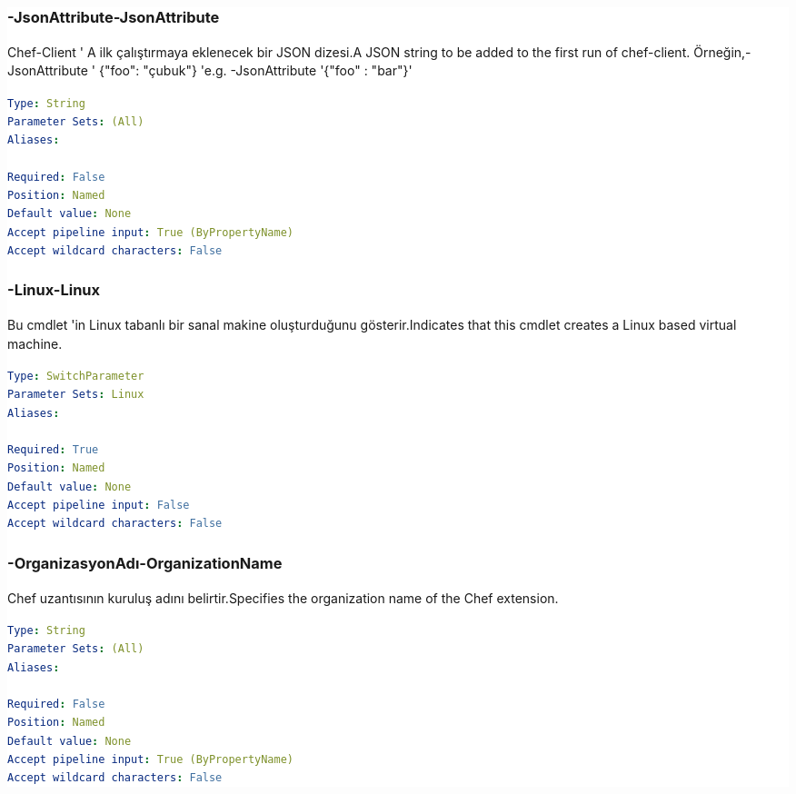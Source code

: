 ### <span data-ttu-id="f2405-155">-JsonAttribute</span><span class="sxs-lookup"><span data-stu-id="f2405-155">-JsonAttribute</span></span>
<span data-ttu-id="f2405-156">Chef-Client ' A ilk çalıştırmaya eklenecek bir JSON dizesi.</span><span class="sxs-lookup"><span data-stu-id="f2405-156">A JSON string to be added to the first run of chef-client.</span></span> <span data-ttu-id="f2405-157">Örneğin,-JsonAttribute ' {"foo": "çubuk"} '</span><span class="sxs-lookup"><span data-stu-id="f2405-157">e.g. -JsonAttribute '{"foo" : "bar"}'</span></span>

```yaml
Type: String
Parameter Sets: (All)
Aliases: 

Required: False
Position: Named
Default value: None
Accept pipeline input: True (ByPropertyName)
Accept wildcard characters: False
```

### <span data-ttu-id="f2405-158">-Linux</span><span class="sxs-lookup"><span data-stu-id="f2405-158">-Linux</span></span>
<span data-ttu-id="f2405-159">Bu cmdlet 'in Linux tabanlı bir sanal makine oluşturduğunu gösterir.</span><span class="sxs-lookup"><span data-stu-id="f2405-159">Indicates that this cmdlet creates a Linux based virtual machine.</span></span>

```yaml
Type: SwitchParameter
Parameter Sets: Linux
Aliases: 

Required: True
Position: Named
Default value: None
Accept pipeline input: False
Accept wildcard characters: False
```

### <span data-ttu-id="f2405-160">-OrganizasyonAdı</span><span class="sxs-lookup"><span data-stu-id="f2405-160">-OrganizationName</span></span>
<span data-ttu-id="f2405-161">Chef uzantısının kuruluş adını belirtir.</span><span class="sxs-lookup"><span data-stu-id="f2405-161">Specifies the organization name of the Chef extension.</span></span>

```yaml
Type: String
Parameter Sets: (All)
Aliases: 

Required: False
Position: Named
Default value: None
Accept pipeline input: True (ByPropertyName)
Accept wildcard characters: False
```
